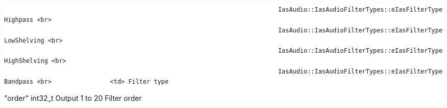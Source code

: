 																			   IasAudio::IasAudioFilterTypes::eIasFilterTypeHighpass <br>
																			   IasAudio::IasAudioFilterTypes::eIasFilterTypeLowShelving <br>
																			   IasAudio::IasAudioFilterTypes::eIasFilterTypeHighShelving <br>
																		   	   IasAudio::IasAudioFilterTypes::eIasFilterTypeBandpass <br>                <td> Filter type
<tr>                                 <td> "order"          <td> int32_t  <td> Output <td>  1 to 20                     <td> Filter order

</table>

